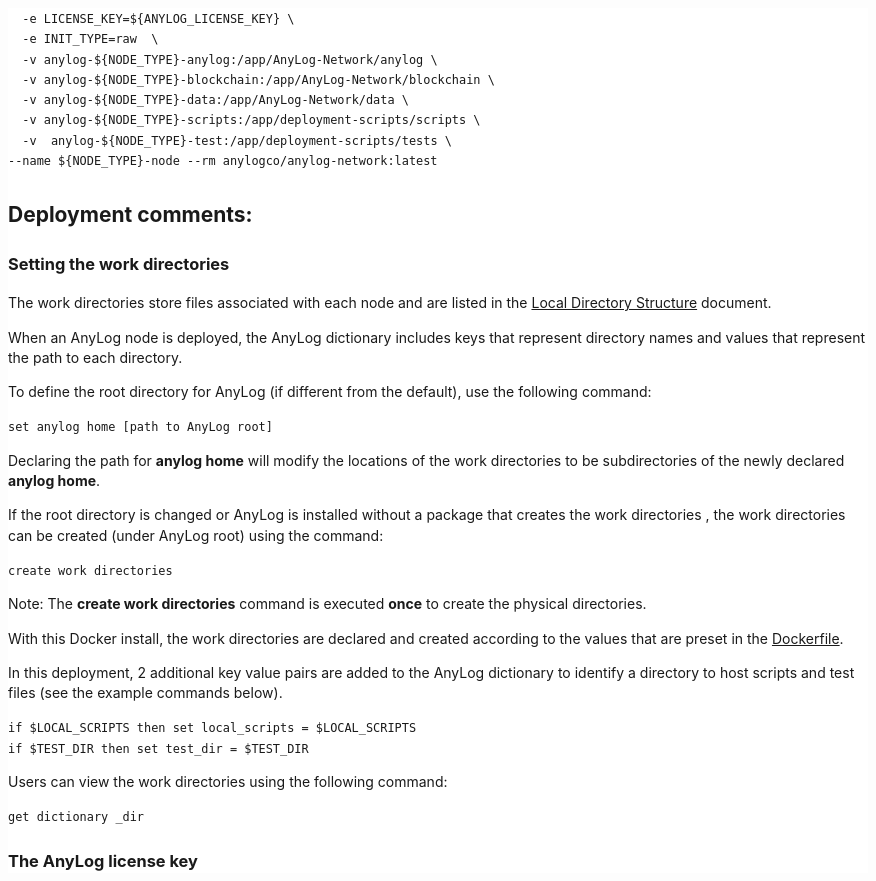 ```shell
  -e LICENSE_KEY=${ANYLOG_LICENSE_KEY} \
  -e INIT_TYPE=raw  \
  -v anylog-${NODE_TYPE}-anylog:/app/AnyLog-Network/anylog \
  -v anylog-${NODE_TYPE}-blockchain:/app/AnyLog-Network/blockchain \
  -v anylog-${NODE_TYPE}-data:/app/AnyLog-Network/data \
  -v anylog-${NODE_TYPE}-scripts:/app/deployment-scripts/scripts \
  -v  anylog-${NODE_TYPE}-test:/app/deployment-scripts/tests \
--name ${NODE_TYPE}-node --rm anylogco/anylog-network:latest
```

## Deployment comments:

### Setting the work directories
The work directories store files associated with each node and are listed in the
[Local Directory Structure](../../getting%20started.md#local-directory-structure) document.

When an AnyLog node is deployed, the AnyLog dictionary includes keys that represent directory names
and values that represent the path to each directory.

To define the root directory for AnyLog (if different from the default), use the following command:
```anylog 
set anylog home [path to AnyLog root]
```
Declaring the path for **anylog home** will modify the locations of the work directories to be subdirectories 
of the newly declared **anylog home**.

If the root directory is changed or AnyLog is installed without a package that creates the work directories , 
the work directories can be created (under AnyLog root) using the command:

```anylog
create work directories
```
Note: The **create work directories** command is executed **once** to create the physical directories.

With this Docker install, the work directories are declared and created according to the 
values that are preset in the [Dockerfile](../../deployments/Support/Dockerfile).

In this deployment, 2 additional key value pairs are added to the AnyLog dictionary to identify a directory to host 
scripts and test files (see the example commands below).  

```anylog
if $LOCAL_SCRIPTS then set local_scripts = $LOCAL_SCRIPTS
if $TEST_DIR then set test_dir = $TEST_DIR
```

Users can view the work directories using the following command:
```anylog
get dictionary _dir
```

### The AnyLog license key
